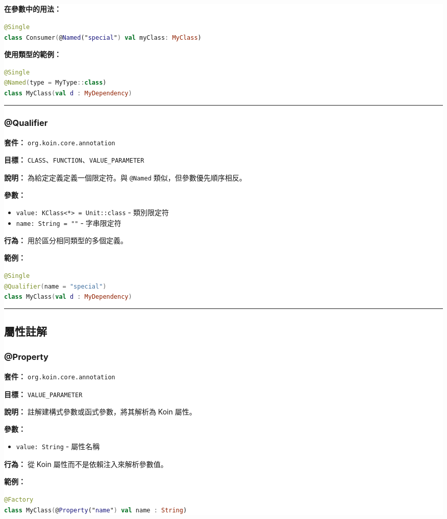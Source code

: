 **在參數中的用法：**
```kotlin
@Single
class Consumer(@Named("special") val myClass: MyClass)
```

**使用類型的範例：**
```kotlin
@Single
@Named(type = MyType::class)
class MyClass(val d : MyDependency)
```

---

### @Qualifier

**套件：** `org.koin.core.annotation`

**目標：** `CLASS`、`FUNCTION`、`VALUE_PARAMETER`

**說明：** 為給定定義定義一個限定符。與 `@Named` 類似，但參數優先順序相反。

**參數：**
- `value: KClass<*> = Unit::class` - 類別限定符
- `name: String = ""` - 字串限定符

**行為：**
用於區分相同類型的多個定義。

**範例：**
```kotlin
@Single
@Qualifier(name = "special")
class MyClass(val d : MyDependency)
```

---

## 屬性註解

### @Property

**套件：** `org.koin.core.annotation`

**目標：** `VALUE_PARAMETER`

**說明：** 註解建構式參數或函式參數，將其解析為 Koin 屬性。

**參數：**
- `value: String` - 屬性名稱

**行為：**
從 Koin 屬性而不是依賴注入來解析參數值。

**範例：**
```kotlin
@Factory
class MyClass(@Property("name") val name : String)
```
